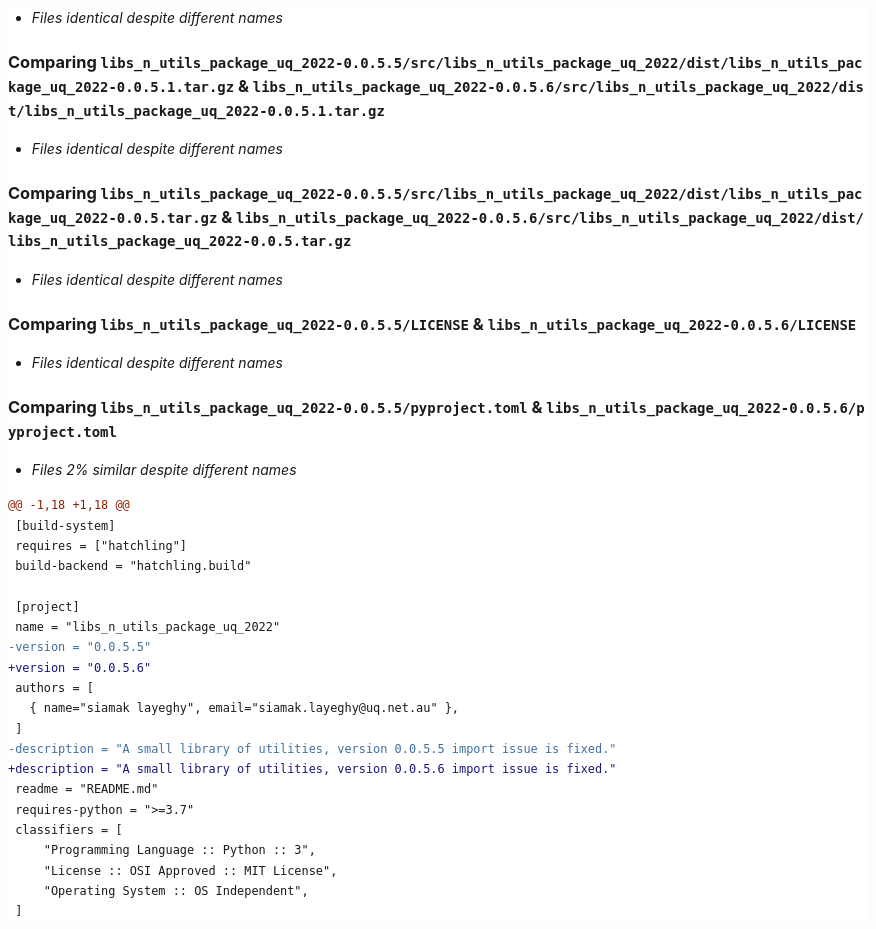  * *Files identical despite different names*

### Comparing `libs_n_utils_package_uq_2022-0.0.5.5/src/libs_n_utils_package_uq_2022/dist/libs_n_utils_package_uq_2022-0.0.5.1.tar.gz` & `libs_n_utils_package_uq_2022-0.0.5.6/src/libs_n_utils_package_uq_2022/dist/libs_n_utils_package_uq_2022-0.0.5.1.tar.gz`

 * *Files identical despite different names*

### Comparing `libs_n_utils_package_uq_2022-0.0.5.5/src/libs_n_utils_package_uq_2022/dist/libs_n_utils_package_uq_2022-0.0.5.tar.gz` & `libs_n_utils_package_uq_2022-0.0.5.6/src/libs_n_utils_package_uq_2022/dist/libs_n_utils_package_uq_2022-0.0.5.tar.gz`

 * *Files identical despite different names*

### Comparing `libs_n_utils_package_uq_2022-0.0.5.5/LICENSE` & `libs_n_utils_package_uq_2022-0.0.5.6/LICENSE`

 * *Files identical despite different names*

### Comparing `libs_n_utils_package_uq_2022-0.0.5.5/pyproject.toml` & `libs_n_utils_package_uq_2022-0.0.5.6/pyproject.toml`

 * *Files 2% similar despite different names*

```diff
@@ -1,18 +1,18 @@
 [build-system]
 requires = ["hatchling"]
 build-backend = "hatchling.build"
 
 [project]
 name = "libs_n_utils_package_uq_2022"
-version = "0.0.5.5"
+version = "0.0.5.6"
 authors = [
   { name="siamak layeghy", email="siamak.layeghy@uq.net.au" },
 ]
-description = "A small library of utilities, version 0.0.5.5 import issue is fixed."
+description = "A small library of utilities, version 0.0.5.6 import issue is fixed."
 readme = "README.md"
 requires-python = ">=3.7"
 classifiers = [
     "Programming Language :: Python :: 3",
     "License :: OSI Approved :: MIT License",
     "Operating System :: OS Independent",
 ]
```
